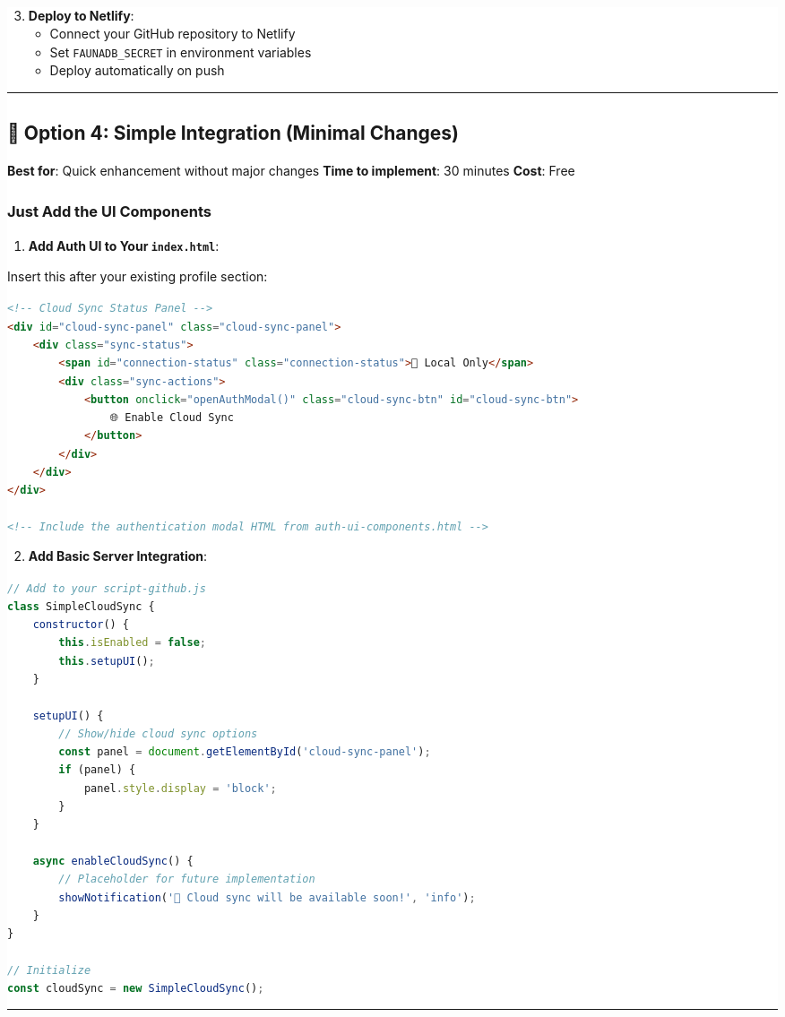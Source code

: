 3. **Deploy to Netlify**:
   - Connect your GitHub repository to Netlify
   - Set `FAUNADB_SECRET` in environment variables
   - Deploy automatically on push

---

## 🎨 Option 4: Simple Integration (Minimal Changes)

**Best for**: Quick enhancement without major changes
**Time to implement**: 30 minutes
**Cost**: Free

### Just Add the UI Components

1. **Add Auth UI to Your `index.html`**:

Insert this after your existing profile section:

```html
<!-- Cloud Sync Status Panel -->
<div id="cloud-sync-panel" class="cloud-sync-panel">
    <div class="sync-status">
        <span id="connection-status" class="connection-status">📱 Local Only</span>
        <div class="sync-actions">
            <button onclick="openAuthModal()" class="cloud-sync-btn" id="cloud-sync-btn">
                🌐 Enable Cloud Sync
            </button>
        </div>
    </div>
</div>

<!-- Include the authentication modal HTML from auth-ui-components.html -->
```

2. **Add Basic Server Integration**:

```javascript
// Add to your script-github.js
class SimpleCloudSync {
    constructor() {
        this.isEnabled = false;
        this.setupUI();
    }
    
    setupUI() {
        // Show/hide cloud sync options
        const panel = document.getElementById('cloud-sync-panel');
        if (panel) {
            panel.style.display = 'block';
        }
    }
    
    async enableCloudSync() {
        // Placeholder for future implementation
        showNotification('🚀 Cloud sync will be available soon!', 'info');
    }
}

// Initialize
const cloudSync = new SimpleCloudSync();
```

---